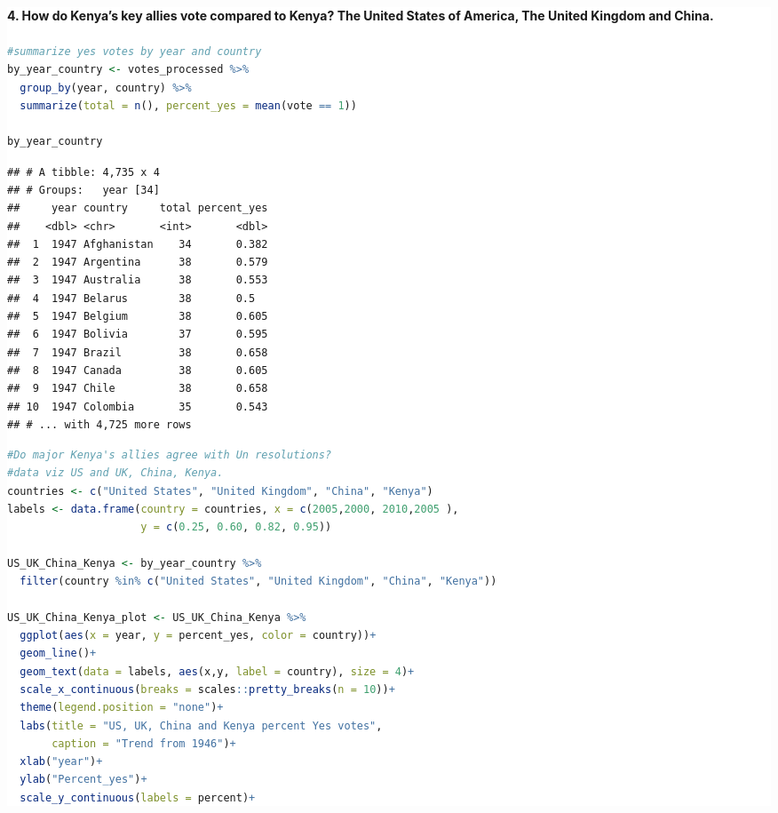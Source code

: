 #### 4. How do Kenya’s key allies vote compared to Kenya? The United States of America, The United Kingdom and China.

``` r
#summarize yes votes by year and country
by_year_country <- votes_processed %>% 
  group_by(year, country) %>% 
  summarize(total = n(), percent_yes = mean(vote == 1))

by_year_country
```

    ## # A tibble: 4,735 x 4
    ## # Groups:   year [34]
    ##     year country     total percent_yes
    ##    <dbl> <chr>       <int>       <dbl>
    ##  1  1947 Afghanistan    34       0.382
    ##  2  1947 Argentina      38       0.579
    ##  3  1947 Australia      38       0.553
    ##  4  1947 Belarus        38       0.5  
    ##  5  1947 Belgium        38       0.605
    ##  6  1947 Bolivia        37       0.595
    ##  7  1947 Brazil         38       0.658
    ##  8  1947 Canada         38       0.605
    ##  9  1947 Chile          38       0.658
    ## 10  1947 Colombia       35       0.543
    ## # ... with 4,725 more rows

``` r
#Do major Kenya's allies agree with Un resolutions?
#data viz US and UK, China, Kenya. 
countries <- c("United States", "United Kingdom", "China", "Kenya")
labels <- data.frame(country = countries, x = c(2005,2000, 2010,2005 ), 
                     y = c(0.25, 0.60, 0.82, 0.95))

US_UK_China_Kenya <- by_year_country %>% 
  filter(country %in% c("United States", "United Kingdom", "China", "Kenya"))

US_UK_China_Kenya_plot <- US_UK_China_Kenya %>% 
  ggplot(aes(x = year, y = percent_yes, color = country))+
  geom_line()+
  geom_text(data = labels, aes(x,y, label = country), size = 4)+
  scale_x_continuous(breaks = scales::pretty_breaks(n = 10))+
  theme(legend.position = "none")+
  labs(title = "US, UK, China and Kenya percent Yes votes", 
       caption = "Trend from 1946")+
  xlab("year")+
  ylab("Percent_yes")+
  scale_y_continuous(labels = percent)+
```